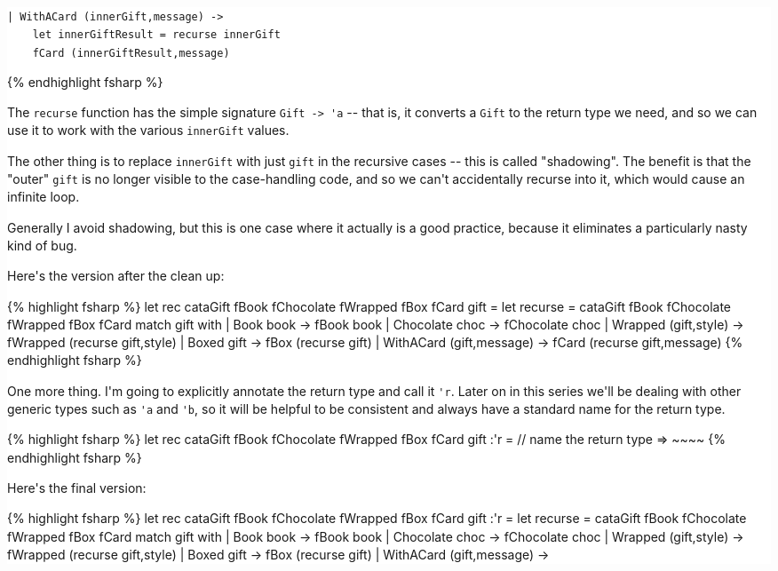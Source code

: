     | WithACard (innerGift,message) -> 
        let innerGiftResult = recurse innerGift
        fCard (innerGiftResult,message) 
{% endhighlight fsharp %}

The `recurse` function has the simple signature `Gift -> 'a` -- that is, it converts a `Gift` to the return type we need, and so we can use it
to work with the various `innerGift` values.

The other thing is to replace `innerGift` with just `gift` in the recursive cases -- this is called "shadowing".
The benefit is that the "outer" `gift` is no longer visible to the case-handling code, and so we can't accidentally recurse into it, which would cause an infinite loop.

Generally I avoid shadowing, but this is one case where it actually is a good practice, because it eliminates a particularly nasty kind of bug.

Here's the version after the clean up:

{% highlight fsharp %}
let rec cataGift fBook fChocolate fWrapped fBox fCard gift =
    let recurse = cataGift fBook fChocolate fWrapped fBox fCard
    match gift with 
    | Book book -> 
        fBook book
    | Chocolate choc -> 
        fChocolate choc
    | Wrapped (gift,style) -> 
        fWrapped (recurse gift,style)
    | Boxed gift -> 
        fBox (recurse gift)
    | WithACard (gift,message) -> 
        fCard (recurse gift,message) 
{% endhighlight fsharp %}

One more thing. I'm going to explicitly annotate the return type and call it `'r`. Later on in this series we'll be dealing with other
generic types such as `'a` and `'b`, so it will be helpful to be consistent and always have a standard name for the return type.

{% highlight fsharp %}
let rec cataGift fBook fChocolate fWrapped fBox fCard gift :'r =
//                                name the return type =>  ~~~~ 
{% endhighlight fsharp %}

Here's the final version:

{% highlight fsharp %}
let rec cataGift fBook fChocolate fWrapped fBox fCard gift :'r =
    let recurse = cataGift fBook fChocolate fWrapped fBox fCard
    match gift with 
    | Book book -> 
        fBook book
    | Chocolate choc -> 
        fChocolate choc
    | Wrapped (gift,style) -> 
        fWrapped (recurse gift,style)
    | Boxed gift -> 
        fBox (recurse gift)
    | WithACard (gift,message) -> 